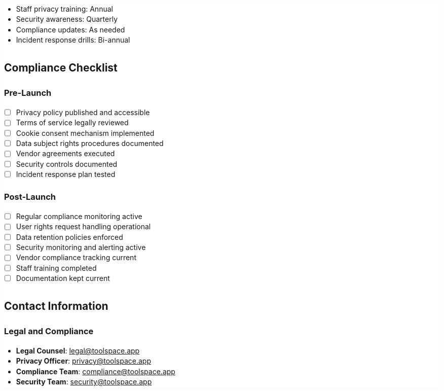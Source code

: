 - Staff privacy training: Annual
- Security awareness: Quarterly
- Compliance updates: As needed
- Incident response drills: Bi-annual

## Compliance Checklist

### Pre-Launch

- [ ] Privacy policy published and accessible
- [ ] Terms of service legally reviewed
- [ ] Cookie consent mechanism implemented
- [ ] Data subject rights procedures documented
- [ ] Vendor agreements executed
- [ ] Security controls documented
- [ ] Incident response plan tested

### Post-Launch

- [ ] Regular compliance monitoring active
- [ ] User rights request handling operational
- [ ] Data retention policies enforced
- [ ] Security monitoring and alerting active
- [ ] Vendor compliance tracking current
- [ ] Staff training completed
- [ ] Documentation kept current

## Contact Information

### Legal and Compliance

- **Legal Counsel**: <legal@toolspace.app>
- **Privacy Officer**: <privacy@toolspace.app>
- **Compliance Team**: <compliance@toolspace.app>
- **Security Team**: <security@toolspace.app>
